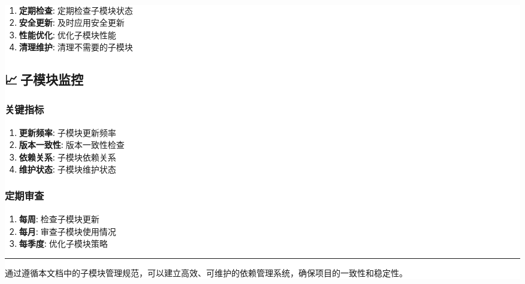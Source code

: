 1. **定期检查**: 定期检查子模块状态
2. **安全更新**: 及时应用安全更新
3. **性能优化**: 优化子模块性能
4. **清理维护**: 清理不需要的子模块

## 📈 子模块监控

### 关键指标

1. **更新频率**: 子模块更新频率
2. **版本一致性**: 版本一致性检查
3. **依赖关系**: 子模块依赖关系
4. **维护状态**: 子模块维护状态

### 定期审查

1. **每周**: 检查子模块更新
2. **每月**: 审查子模块使用情况
3. **每季度**: 优化子模块策略

---

通过遵循本文档中的子模块管理规范，可以建立高效、可维护的依赖管理系统，确保项目的一致性和稳定性。
